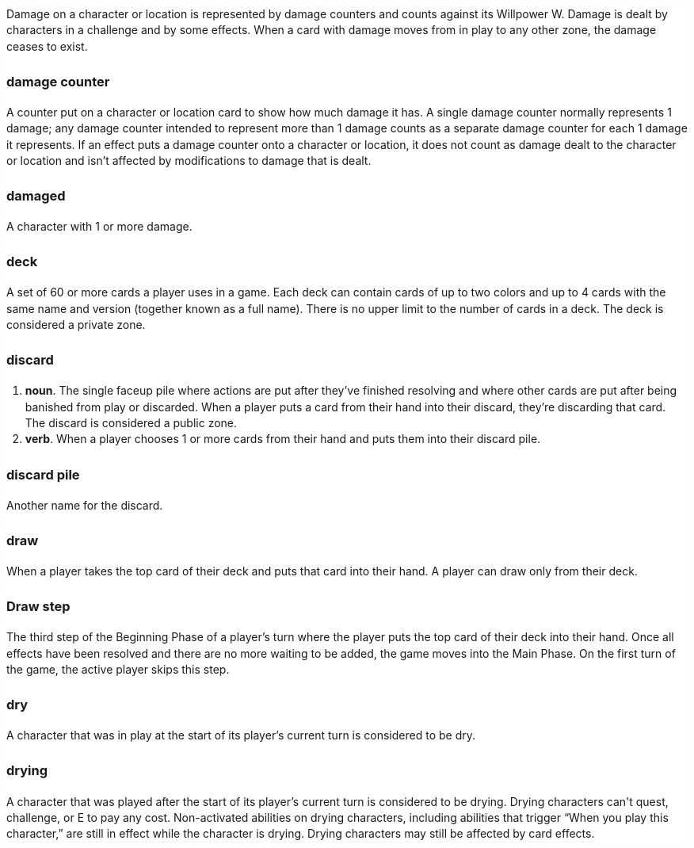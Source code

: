 Damage on a character or location is represented by damage counters and counts against its Willpower W. Damage is dealt by characters in a challenge and by some effects. When a card with damage moves from in play to any other zone, the damage ceases to exist.

### damage counter

A counter put on a character or location card to show how much damage it has. A single damage counter normally represents 1 damage; any damage counter intended to represent more than 1 damage counts as a separate damage counter for each 1 damage it represents. If an effect puts a damage counter onto a character or location, it does not count as damage dealt to the character or location and isn’t affected by modifications to damage that is dealt.

### damaged

A character with 1 or more damage.

### deck

A set of 60 or more cards a player uses in a game. Each deck can contain cards of up to two colors and up to 4 cards with the same name and version (together known as a full name). There is no upper limit to the number of cards in a deck. The deck is considered a private zone.

### discard

1. **noun**. The single faceup pile where actions are put after they’ve finished resolving and where other cards are put after being banished from play or discarded. When a player puts a card from their hand into their discard, they’re discarding that card. The discard is considered a public zone.
2. **verb**. When a player chooses 1 or more cards from their hand and puts them into their discard pile.

### discard pile

Another name for the discard.

### draw

When a player takes the top card of their deck and puts that card into their hand. A player can draw only from their deck.

### Draw step

The third step of the Beginning Phase of a player’s turn where the player puts the top card of their deck into their hand. Once all effects have been resolved and there are no more waiting to be added, the game moves into the Main Phase. On the first turn of the game, the active player skips this step.

### dry

A character that was in play at the start of its player’s current turn is considered to be dry.

### drying

A character that was played after the start of its player’s current turn is considered to be drying. Drying characters can't quest, challenge, or E to pay any cost. Non-activated abilities on drying characters, including abilities that trigger “When you play this character,” are still in effect while the character is drying. Drying characters may still be affected by card effects.
